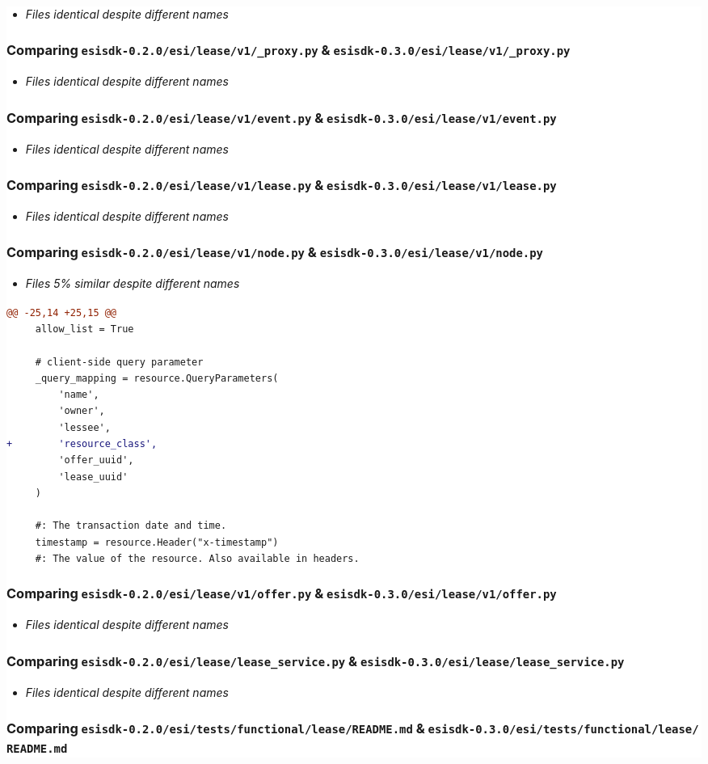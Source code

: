  * *Files identical despite different names*

### Comparing `esisdk-0.2.0/esi/lease/v1/_proxy.py` & `esisdk-0.3.0/esi/lease/v1/_proxy.py`

 * *Files identical despite different names*

### Comparing `esisdk-0.2.0/esi/lease/v1/event.py` & `esisdk-0.3.0/esi/lease/v1/event.py`

 * *Files identical despite different names*

### Comparing `esisdk-0.2.0/esi/lease/v1/lease.py` & `esisdk-0.3.0/esi/lease/v1/lease.py`

 * *Files identical despite different names*

### Comparing `esisdk-0.2.0/esi/lease/v1/node.py` & `esisdk-0.3.0/esi/lease/v1/node.py`

 * *Files 5% similar despite different names*

```diff
@@ -25,14 +25,15 @@
     allow_list = True
 
     # client-side query parameter
     _query_mapping = resource.QueryParameters(
         'name',
         'owner',
         'lessee',
+        'resource_class',
         'offer_uuid',
         'lease_uuid'
     )
 
     #: The transaction date and time.
     timestamp = resource.Header("x-timestamp")
     #: The value of the resource. Also available in headers.
```

### Comparing `esisdk-0.2.0/esi/lease/v1/offer.py` & `esisdk-0.3.0/esi/lease/v1/offer.py`

 * *Files identical despite different names*

### Comparing `esisdk-0.2.0/esi/lease/lease_service.py` & `esisdk-0.3.0/esi/lease/lease_service.py`

 * *Files identical despite different names*

### Comparing `esisdk-0.2.0/esi/tests/functional/lease/README.md` & `esisdk-0.3.0/esi/tests/functional/lease/README.md`
